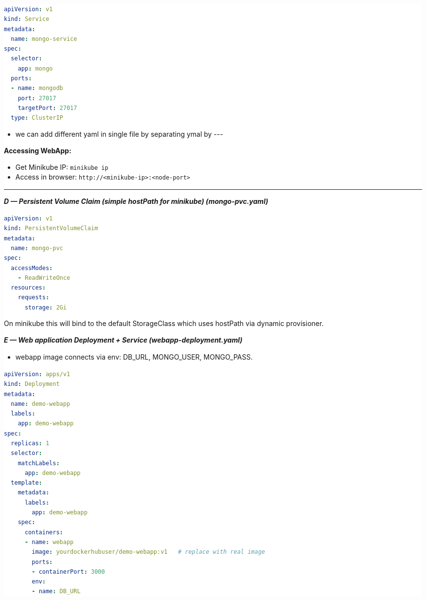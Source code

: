 ```yml
apiVersion: v1
kind: Service
metadata:
  name: mongo-service
spec:
  selector:
    app: mongo
  ports:
  - name: mongodb
    port: 27017
    targetPort: 27017
  type: ClusterIP
```

- we can add different yaml  in single file by separating ymal by ---

**Accessing WebApp:**
- Get Minikube IP: `minikube ip`
- Access in browser: `http://<minikube-ip>:<node-port>`

-------------------


***D — Persistent Volume Claim (simple hostPath for minikube) (mongo-pvc.yaml)***

```yml
apiVersion: v1
kind: PersistentVolumeClaim
metadata:
  name: mongo-pvc
spec:
  accessModes:
    - ReadWriteOnce
  resources:
    requests:
      storage: 2Gi
```

On minikube this will bind to the default StorageClass which uses hostPath via dynamic provisioner.

***E — Web application Deployment + Service (webapp-deployment.yaml)***

-  webapp image connects via env: DB_URL, MONGO_USER, MONGO_PASS.

```yml
apiVersion: apps/v1
kind: Deployment
metadata:
  name: demo-webapp
  labels:
    app: demo-webapp
spec:
  replicas: 1
  selector:
    matchLabels:
      app: demo-webapp
  template:
    metadata:
      labels:
        app: demo-webapp
    spec:
      containers:
      - name: webapp
        image: yourdockerhubuser/demo-webapp:v1   # replace with real image
        ports:
        - containerPort: 3000
        env:
        - name: DB_URL
```
